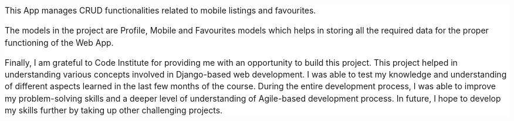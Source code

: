 This App manages CRUD functionalities related to mobile listings and favourites.

The models in the project are Profile, Mobile and Favourites models which helps in storing all the required data for the proper functioning of the Web App.

Finally, I am grateful to Code Institute for providing me with an opportunity to build this project. This project helped in understanding various concepts involved in Django-based web development. I was able to test my knowledge and understanding of different aspects learned in the last few months of the course. During the entire development process, I was able to improve my problem-solving skills and a deeper level of understanding of Agile-based development process. In future, I hope to develop my skills further by taking up other challenging projects.